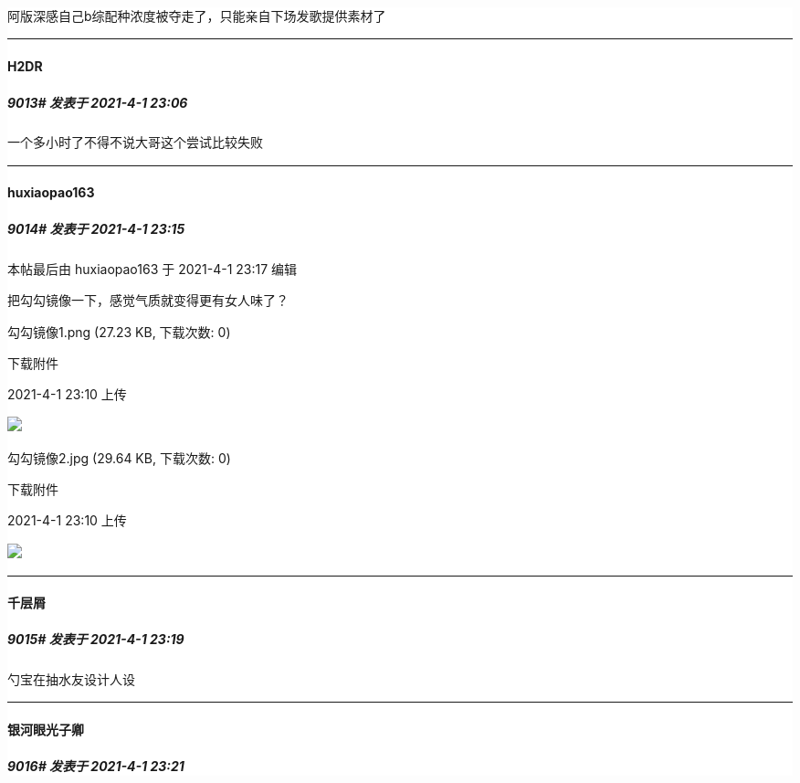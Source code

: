 
阿版深感自己b综配种浓度被夺走了，只能亲自下场发歌提供素材了


-----

####  H2DR  
##### 9013#       发表于 2021-4-1 23:06


一个多小时了不得不说大哥这个尝试比较失败


-----

####  huxiaopao163  
##### 9014#       发表于 2021-4-1 23:15


 本帖最后由 huxiaopao163 于 2021-4-1 23:17 编辑 

把勾勾镜像一下，感觉气质就变得更有女人味了？


勾勾镜像1.png
(27.23 KB, 下载次数: 0)


下载附件


2021-4-1 23:10 上传


<img src="https://img.saraba1st.com/forum/202104/01/231051ul88qt4iktns84ty.png" referrerpolicy="no-referrer">


勾勾镜像2.jpg
(29.64 KB, 下载次数: 0)


下载附件


2021-4-1 23:10 上传


<img src="https://img.saraba1st.com/forum/202104/01/231051p4dcc03dmmd045qd.jpg" referrerpolicy="no-referrer">


-----

####  千层屑  
##### 9015#       发表于 2021-4-1 23:19


勺宝在抽水友设计人设


-----

####  银河眼光子卿  
##### 9016#       发表于 2021-4-1 23:21
